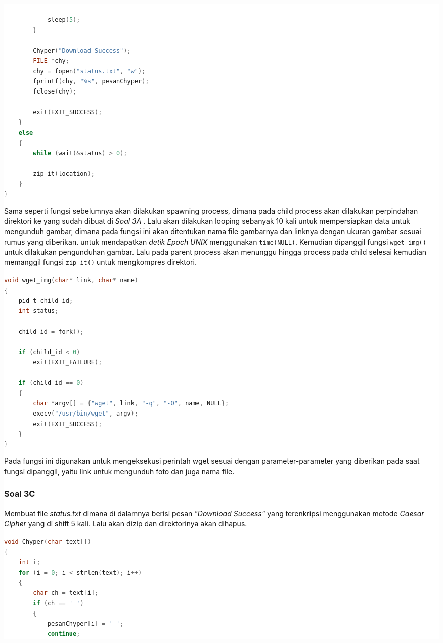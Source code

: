```c

            sleep(5);
        }
        
        Chyper("Download Success");
        FILE *chy;
        chy = fopen("status.txt", "w");
        fprintf(chy, "%s", pesanChyper);
        fclose(chy);

        exit(EXIT_SUCCESS);
    }
    else
    {
        while (wait(&status) > 0);

        zip_it(location);
    }
}
```
Sama seperti fungsi sebelumnya akan dilakukan spawning process, dimana pada child process akan dilakukan perpindahan direktori ke yang sudah dibuat di *Soal 3A* . Lalu akan dilakukan looping sebanyak 10 kali untuk mempersiapkan data untuk mengunduh gambar, dimana pada fungsi ini akan ditentukan nama file gambarnya dan linknya dengan ukuran gambar sesuai rumus yang diberikan. untuk mendapatkan *detik Epoch UNIX* menggunakan `time(NULL)`. Kemudian dipanggil fungsi `wget_img()` untuk dilakukan pengunduhan gambar. Lalu pada parent process akan menunggu hingga process pada child selesai kemudian memanggil fungsi `zip_it()` untuk mengkompres direktori.
```c
void wget_img(char* link, char* name)
{
    pid_t child_id;
    int status;

    child_id = fork();

    if (child_id < 0)
        exit(EXIT_FAILURE);

    if (child_id == 0)
    {
        char *argv[] = {"wget", link, "-q", "-O", name, NULL};
        execv("/usr/bin/wget", argv);
        exit(EXIT_SUCCESS);
    }
}

```
Pada fungsi ini digunakan untuk mengeksekusi perintah wget sesuai dengan parameter-parameter yang diberikan pada saat fungsi dipanggil, yaitu link untuk mengunduh foto dan juga nama file.
### Soal 3C
Membuat file *status.txt* dimana di dalamnya berisi pesan *"Download Success"* yang terenkripsi menggunakan metode *Caesar Cipher* yang di shift 5 kali. Lalu akan dizip dan direktorinya akan dihapus.
```c
void Chyper(char text[])
{
    int i;
    for (i = 0; i < strlen(text); i++)
    {
        char ch = text[i];
        if (ch == ' ')
        {
            pesanChyper[i] = ' ';
            continue;
```